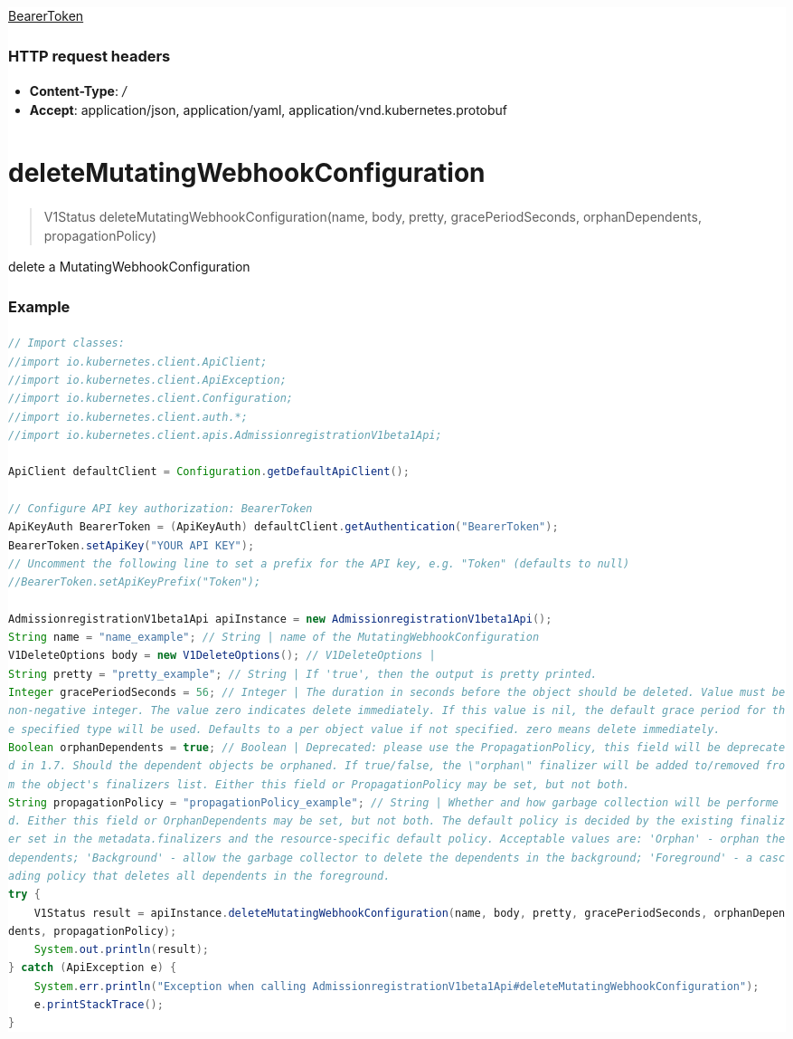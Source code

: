 [BearerToken](../README.md#BearerToken)

### HTTP request headers

 - **Content-Type**: */*
 - **Accept**: application/json, application/yaml, application/vnd.kubernetes.protobuf

<a name="deleteMutatingWebhookConfiguration"></a>
# **deleteMutatingWebhookConfiguration**
> V1Status deleteMutatingWebhookConfiguration(name, body, pretty, gracePeriodSeconds, orphanDependents, propagationPolicy)



delete a MutatingWebhookConfiguration

### Example
```java
// Import classes:
//import io.kubernetes.client.ApiClient;
//import io.kubernetes.client.ApiException;
//import io.kubernetes.client.Configuration;
//import io.kubernetes.client.auth.*;
//import io.kubernetes.client.apis.AdmissionregistrationV1beta1Api;

ApiClient defaultClient = Configuration.getDefaultApiClient();

// Configure API key authorization: BearerToken
ApiKeyAuth BearerToken = (ApiKeyAuth) defaultClient.getAuthentication("BearerToken");
BearerToken.setApiKey("YOUR API KEY");
// Uncomment the following line to set a prefix for the API key, e.g. "Token" (defaults to null)
//BearerToken.setApiKeyPrefix("Token");

AdmissionregistrationV1beta1Api apiInstance = new AdmissionregistrationV1beta1Api();
String name = "name_example"; // String | name of the MutatingWebhookConfiguration
V1DeleteOptions body = new V1DeleteOptions(); // V1DeleteOptions | 
String pretty = "pretty_example"; // String | If 'true', then the output is pretty printed.
Integer gracePeriodSeconds = 56; // Integer | The duration in seconds before the object should be deleted. Value must be non-negative integer. The value zero indicates delete immediately. If this value is nil, the default grace period for the specified type will be used. Defaults to a per object value if not specified. zero means delete immediately.
Boolean orphanDependents = true; // Boolean | Deprecated: please use the PropagationPolicy, this field will be deprecated in 1.7. Should the dependent objects be orphaned. If true/false, the \"orphan\" finalizer will be added to/removed from the object's finalizers list. Either this field or PropagationPolicy may be set, but not both.
String propagationPolicy = "propagationPolicy_example"; // String | Whether and how garbage collection will be performed. Either this field or OrphanDependents may be set, but not both. The default policy is decided by the existing finalizer set in the metadata.finalizers and the resource-specific default policy. Acceptable values are: 'Orphan' - orphan the dependents; 'Background' - allow the garbage collector to delete the dependents in the background; 'Foreground' - a cascading policy that deletes all dependents in the foreground.
try {
    V1Status result = apiInstance.deleteMutatingWebhookConfiguration(name, body, pretty, gracePeriodSeconds, orphanDependents, propagationPolicy);
    System.out.println(result);
} catch (ApiException e) {
    System.err.println("Exception when calling AdmissionregistrationV1beta1Api#deleteMutatingWebhookConfiguration");
    e.printStackTrace();
}
```
